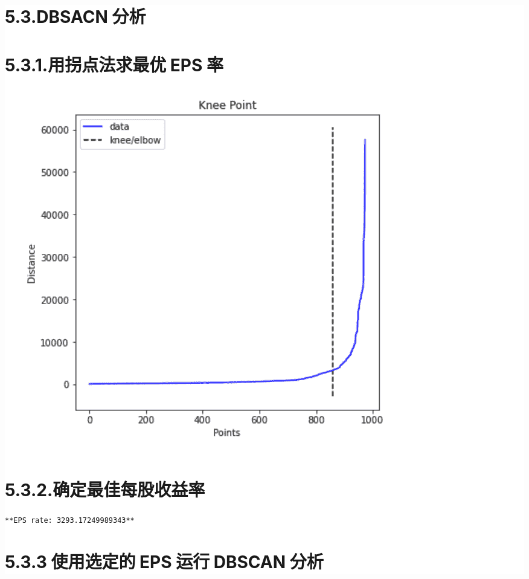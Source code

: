 # **5.3.DBSACN 分析**

# **5.3.1.用拐点法求最优 EPS 率**

**![](img/c0f01124d866c19d71bde58e4d9cb9be.png)**

# **5.3.2.确定最佳每股收益率**

```
**EPS rate: 3293.17249989343**
```

# **5.3.3 使用选定的 EPS 运行 DBSCAN 分析**
